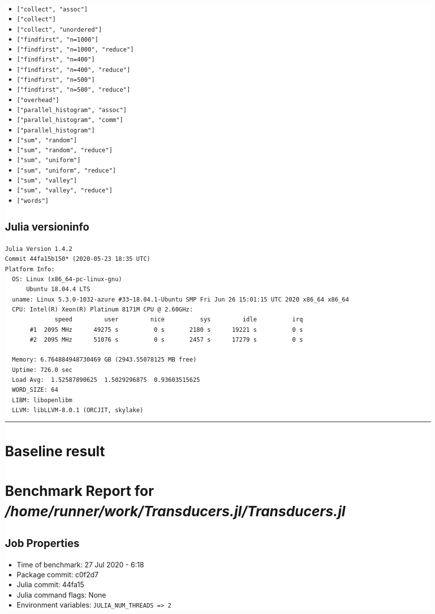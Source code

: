 - `["collect", "assoc"]`
- `["collect"]`
- `["collect", "unordered"]`
- `["findfirst", "n=1000"]`
- `["findfirst", "n=1000", "reduce"]`
- `["findfirst", "n=400"]`
- `["findfirst", "n=400", "reduce"]`
- `["findfirst", "n=500"]`
- `["findfirst", "n=500", "reduce"]`
- `["overhead"]`
- `["parallel_histogram", "assoc"]`
- `["parallel_histogram", "comm"]`
- `["parallel_histogram"]`
- `["sum", "random"]`
- `["sum", "random", "reduce"]`
- `["sum", "uniform"]`
- `["sum", "uniform", "reduce"]`
- `["sum", "valley"]`
- `["sum", "valley", "reduce"]`
- `["words"]`

## Julia versioninfo
```
Julia Version 1.4.2
Commit 44fa15b150* (2020-05-23 18:35 UTC)
Platform Info:
  OS: Linux (x86_64-pc-linux-gnu)
      Ubuntu 18.04.4 LTS
  uname: Linux 5.3.0-1032-azure #33~18.04.1-Ubuntu SMP Fri Jun 26 15:01:15 UTC 2020 x86_64 x86_64
  CPU: Intel(R) Xeon(R) Platinum 8171M CPU @ 2.60GHz: 
              speed         user         nice          sys         idle          irq
       #1  2095 MHz      49275 s          0 s       2180 s      19221 s          0 s
       #2  2095 MHz      51076 s          0 s       2457 s      17279 s          0 s
       
  Memory: 6.764884948730469 GB (2943.55078125 MB free)
  Uptime: 726.0 sec
  Load Avg:  1.52587890625  1.5029296875  0.93603515625
  WORD_SIZE: 64
  LIBM: libopenlibm
  LLVM: libLLVM-8.0.1 (ORCJIT, skylake)
```

---
# Baseline result
# Benchmark Report for */home/runner/work/Transducers.jl/Transducers.jl*

## Job Properties
* Time of benchmark: 27 Jul 2020 - 6:18
* Package commit: c0f2d7
* Julia commit: 44fa15
* Julia command flags: None
* Environment variables: `JULIA_NUM_THREADS => 2`
